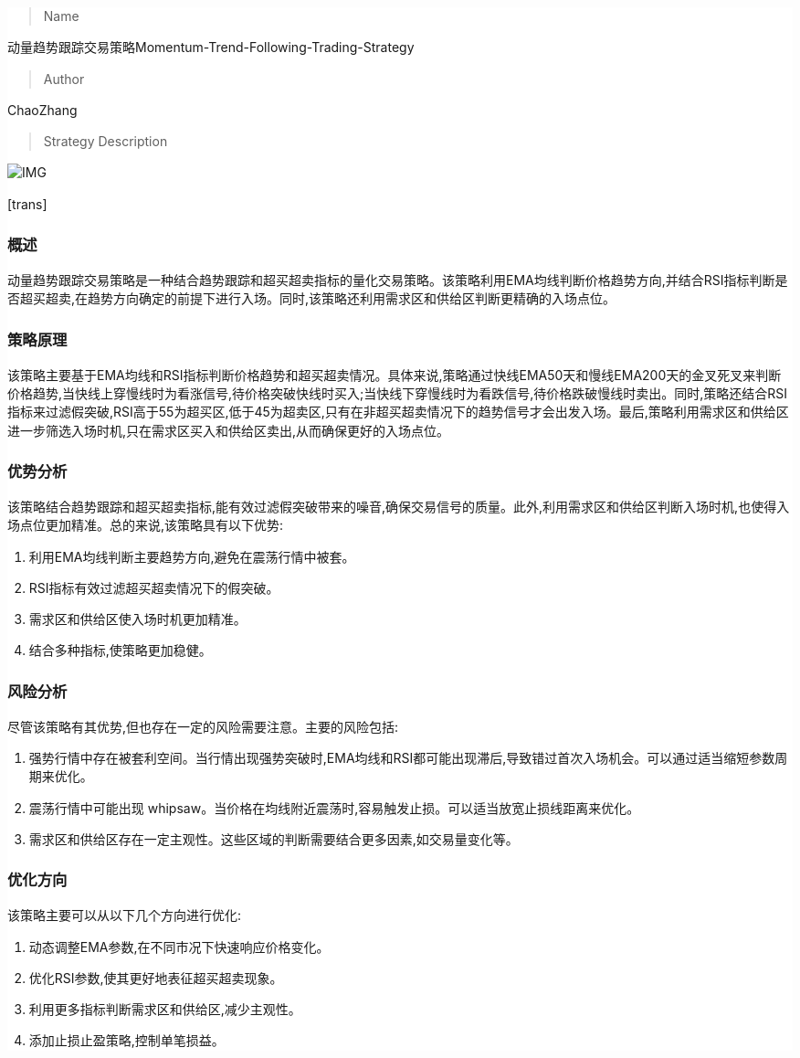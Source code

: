 
> Name

动量趋势跟踪交易策略Momentum-Trend-Following-Trading-Strategy

> Author

ChaoZhang

> Strategy Description

![IMG](https://www.fmz.com/upload/asset/122c06285a122ec6d3a.png)

[trans]

### 概述

动量趋势跟踪交易策略是一种结合趋势跟踪和超买超卖指标的量化交易策略。该策略利用EMA均线判断价格趋势方向,并结合RSI指标判断是否超买超卖,在趋势方向确定的前提下进行入场。同时,该策略还利用需求区和供给区判断更精确的入场点位。

### 策略原理

该策略主要基于EMA均线和RSI指标判断价格趋势和超买超卖情况。具体来说,策略通过快线EMA50天和慢线EMA200天的金叉死叉来判断价格趋势,当快线上穿慢线时为看涨信号,待价格突破快线时买入;当快线下穿慢线时为看跌信号,待价格跌破慢线时卖出。同时,策略还结合RSI指标来过滤假突破,RSI高于55为超买区,低于45为超卖区,只有在非超买超卖情况下的趋势信号才会出发入场。最后,策略利用需求区和供给区进一步筛选入场时机,只在需求区买入和供给区卖出,从而确保更好的入场点位。

### 优势分析

该策略结合趋势跟踪和超买超卖指标,能有效过滤假突破带来的噪音,确保交易信号的质量。此外,利用需求区和供给区判断入场时机,也使得入场点位更加精准。总的来说,该策略具有以下优势:

1. 利用EMA均线判断主要趋势方向,避免在震荡行情中被套。

2. RSI指标有效过滤超买超卖情况下的假突破。

3. 需求区和供给区使入场时机更加精准。

4. 结合多种指标,使策略更加稳健。

### 风险分析

尽管该策略有其优势,但也存在一定的风险需要注意。主要的风险包括:

1. 强势行情中存在被套利空间。当行情出现强势突破时,EMA均线和RSI都可能出现滞后,导致错过首次入场机会。可以通过适当缩短参数周期来优化。

2. 震荡行情中可能出现 whipsaw。当价格在均线附近震荡时,容易触发止损。可以适当放宽止损线距离来优化。

3. 需求区和供给区存在一定主观性。这些区域的判断需要结合更多因素,如交易量变化等。

### 优化方向 

该策略主要可以从以下几个方向进行优化:

1. 动态调整EMA参数,在不同市况下快速响应价格变化。

2. 优化RSI参数,使其更好地表征超买超卖现象。

3. 利用更多指标判断需求区和供给区,减少主观性。

4. 添加止损止盈策略,控制单笔损益。
